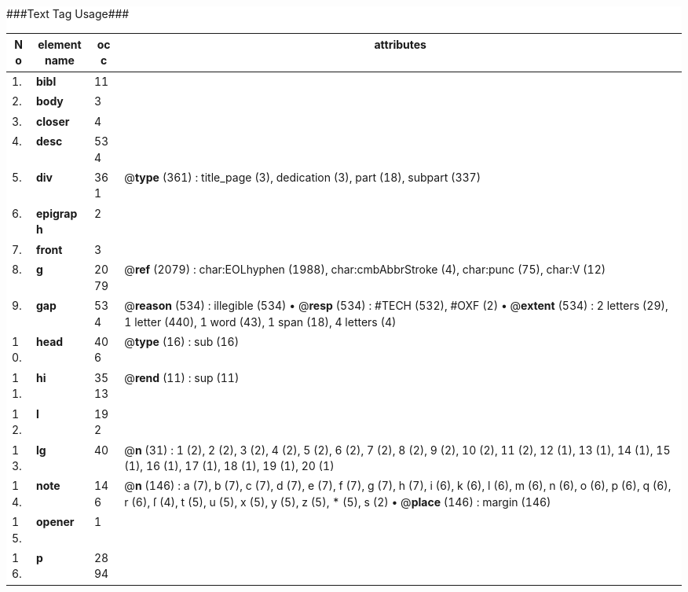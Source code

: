 
###Text Tag Usage###

|No|element name|occ|attributes|
|---|---|---|---|
|1.|__bibl__|11||
|2.|__body__|3||
|3.|__closer__|4||
|4.|__desc__|534||
|5.|__div__|361| @__type__ (361) : title_page (3), dedication (3), part (18), subpart (337)|
|6.|__epigraph__|2||
|7.|__front__|3||
|8.|__g__|2079| @__ref__ (2079) : char:EOLhyphen (1988), char:cmbAbbrStroke (4), char:punc (75), char:V (12)|
|9.|__gap__|534| @__reason__ (534) : illegible (534)  •  @__resp__ (534) : #TECH (532), #OXF (2)  •  @__extent__ (534) : 2 letters (29), 1 letter (440), 1 word (43), 1 span (18), 4 letters (4)|
|10.|__head__|406| @__type__ (16) : sub (16)|
|11.|__hi__|3513| @__rend__ (11) : sup (11)|
|12.|__l__|192||
|13.|__lg__|40| @__n__ (31) : 1 (2), 2 (2), 3 (2), 4 (2), 5 (2), 6 (2), 7 (2), 8 (2), 9 (2), 10 (2), 11 (2), 12 (1), 13 (1), 14 (1), 15 (1), 16 (1), 17 (1), 18 (1), 19 (1), 20 (1)|
|14.|__note__|146| @__n__ (146) : a (7), b (7), c (7), d (7), e (7), f (7), g (7), h (7), i (6), k (6), l (6), m (6), n (6), o (6), p (6), q (6), r (6), ſ (4), t (5), u (5), x (5), y (5), z (5), * (5), s (2)  •  @__place__ (146) : margin (146)|
|15.|__opener__|1||
|16.|__p__|2894||